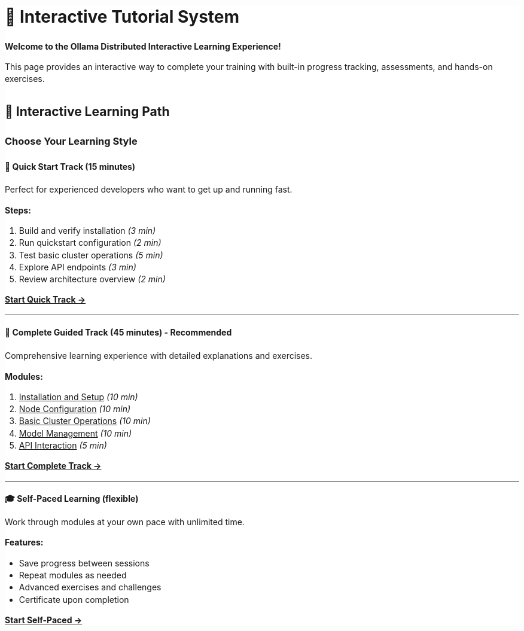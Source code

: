 # 🚀 Interactive Tutorial System

**Welcome to the Ollama Distributed Interactive Learning Experience!**

This page provides an interactive way to complete your training with built-in progress tracking, assessments, and hands-on exercises.

## 🎯 Interactive Learning Path

### Choose Your Learning Style

<div class="tutorial-options">

#### 🚀 **Quick Start Track** (15 minutes)
Perfect for experienced developers who want to get up and running fast.

**Steps:**
1. Build and verify installation *(3 min)*
2. Run quickstart configuration *(2 min)*
3. Test basic cluster operations *(5 min)*
4. Explore API endpoints *(3 min)*
5. Review architecture overview *(2 min)*

[**Start Quick Track →**](#quick-track)

---

#### 📖 **Complete Guided Track** (45 minutes) - **Recommended**
Comprehensive learning experience with detailed explanations and exercises.

**Modules:**
1. [Installation and Setup](./module-1-installation.md) *(10 min)*
2. [Node Configuration](./module-2-configuration.md) *(10 min)*
3. [Basic Cluster Operations](./module-3-cluster.md) *(10 min)*
4. [Model Management](./module-4-models.md) *(10 min)*
5. [API Interaction](./module-5-api.md) *(5 min)*

[**Start Complete Track →**](./module-1-installation.md)

---

#### 🎓 **Self-Paced Learning** (flexible)
Work through modules at your own pace with unlimited time.

**Features:**
- Save progress between sessions
- Repeat modules as needed
- Advanced exercises and challenges
- Certificate upon completion

[**Start Self-Paced →**](#self-paced)

</div>
